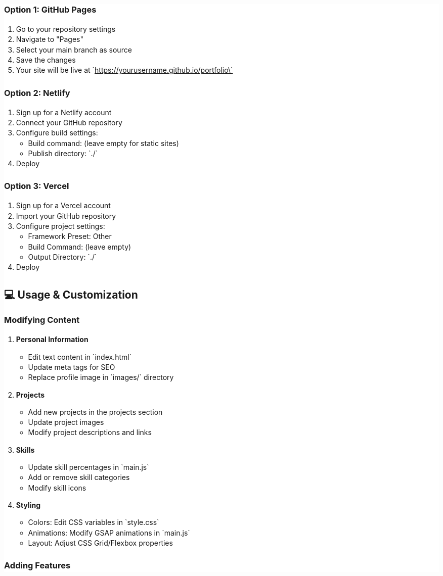 ### Option 1: GitHub Pages

1. Go to your repository settings
2. Navigate to "Pages"
3. Select your main branch as source
4. Save the changes
5. Your site will be live at \`https://yourusername.github.io/portfolio\`

### Option 2: Netlify

1. Sign up for a Netlify account
2. Connect your GitHub repository
3. Configure build settings:
   - Build command: (leave empty for static sites)
   - Publish directory: \`./\`
4. Deploy

### Option 3: Vercel

1. Sign up for a Vercel account
2. Import your GitHub repository
3. Configure project settings:
   - Framework Preset: Other
   - Build Command: (leave empty)
   - Output Directory: \`./\`
4. Deploy

## 💻 Usage & Customization

### Modifying Content

1. **Personal Information**
   - Edit text content in \`index.html\`
   - Update meta tags for SEO
   - Replace profile image in \`images/\` directory

2. **Projects**
   - Add new projects in the projects section
   - Update project images
   - Modify project descriptions and links

3. **Skills**
   - Update skill percentages in \`main.js\`
   - Add or remove skill categories
   - Modify skill icons

4. **Styling**
   - Colors: Edit CSS variables in \`style.css\`
   - Animations: Modify GSAP animations in \`main.js\`
   - Layout: Adjust CSS Grid/Flexbox properties

### Adding Features
